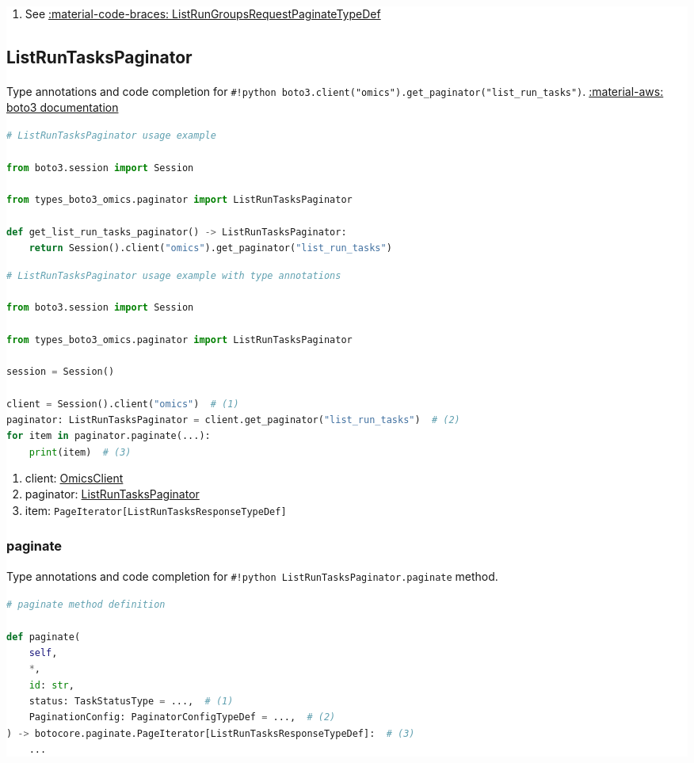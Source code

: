1. See [:material-code-braces: ListRunGroupsRequestPaginateTypeDef](./type_defs.md#listrungroupsrequestpaginatetypedef)
## ListRunTasksPaginator

Type annotations and code completion for `#!python boto3.client("omics").get_paginator("list_run_tasks")`.
[:material-aws: boto3 documentation](https://boto3.amazonaws.com/v1/documentation/api/latest/reference/services/omics/paginator/ListRunTasks.html#Omics.Paginator.ListRunTasks)

```python
# ListRunTasksPaginator usage example

from boto3.session import Session

from types_boto3_omics.paginator import ListRunTasksPaginator

def get_list_run_tasks_paginator() -> ListRunTasksPaginator:
    return Session().client("omics").get_paginator("list_run_tasks")
```

```python
# ListRunTasksPaginator usage example with type annotations

from boto3.session import Session

from types_boto3_omics.paginator import ListRunTasksPaginator

session = Session()

client = Session().client("omics")  # (1)
paginator: ListRunTasksPaginator = client.get_paginator("list_run_tasks")  # (2)
for item in paginator.paginate(...):
    print(item)  # (3)
```

1. client: [OmicsClient](./client.md)
2. paginator: [ListRunTasksPaginator](./paginators.md#listruntaskspaginator)
3. item: `PageIterator[ListRunTasksResponseTypeDef]`


### paginate

Type annotations and code completion for `#!python ListRunTasksPaginator.paginate` method.

```python
# paginate method definition

def paginate(
    self,
    *,
    id: str,
    status: TaskStatusType = ...,  # (1)
    PaginationConfig: PaginatorConfigTypeDef = ...,  # (2)
) -> botocore.paginate.PageIterator[ListRunTasksResponseTypeDef]:  # (3)
    ...
```
